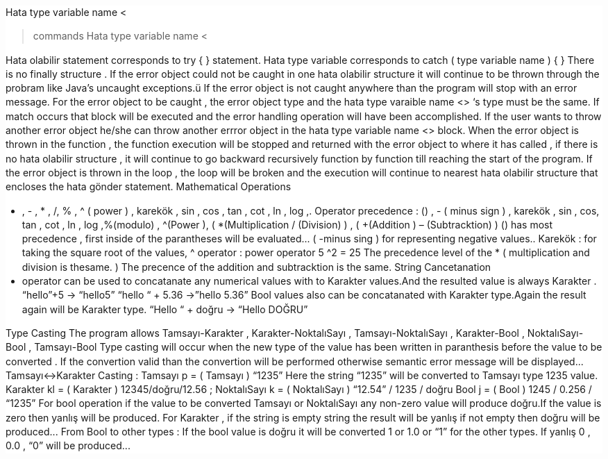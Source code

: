 Hata type variable name <
>commands
Hata type variable name <
>
Hata olabilir statement corresponds to try { } statement. Hata type variable corresponds to  catch ( type variable name ) { }
There is no finally structure .
If the error object could not be caught in one hata olabilir structure it will continue to be thrown through the probram like Java’s uncaught exceptions.ü
If the error object is not caught anywhere than the program will stop with an error message.
For the error object to be caught , the error object type and the hata type varaible name <> ‘s type must be the same. If match occurs that block will be executed and the error handling operation will have been accomplished.
If the user wants to throw another error object he/she can throw another errror object in  the hata type variable name <> block.
When the error object is thrown in the function , the function execution will be stopped and returned with the error object to where it has called , if there is no hata olabilir structure , it will continue to go backward recursively function by function till reaching the start of the program.
If the error object is thrown in the loop , the loop will be broken and the execution will continue to nearest hata olabilir structure that encloses the hata gönder statement.
Mathematical Operations
+ , - , * , /, % , ^ ( power ) , karekök , sin , cos , tan , cot , ln , log ,.
Operator precedence : () ,  - ( minus sign ) , karekök , sin , cos, tan , cot , ln , log ,%(modulo) , ^(Power ), ( *(Multiplication  / (Division) ) , ( +(Addition ) – (Subtracktion) )
() has most precedence  , first inside of the parantheses will be evaluated...
 ( -minus sing )  for representing negative values..
Karekök : for taking the square root of the values,
^ operator : power operator 5 ^2  = 25
The precedence level of the * ( multiplication and division is thesame. )
The precence of the addition and subtracktion is the same.
String Cancetanation
+ operator can be used to concatanate any numerical values with to Karakter values.And the resulted value is always Karakter .
“hello”+5 -> “hello5”
“hello “ + 5.36 ->”hello 5.36”
Bool values also can be concatanated with Karakter type.Again the result again will be Karakter type.
“Hello “ + doğru -> “Hello DOĞRU”


Type Casting
The program allows Tamsayı-Karakter , Karakter-NoktalıSayı , Tamsayı-NoktalıSayı , Karakter-Bool , NoktalıSayı-Bool  , Tamsayı-Bool
Type casting will occur when the new type of the value has been written in paranthesis before the value to be converted . If the convertion valid than the convertion will be performed otherwise semantic error message will be displayed...
Tamsayı<->Karakter Casting : Tamsayı p = ( Tamsayı ) “1235”
Here the string “1235” will be converted to Tamsayı type 1235 value.
Karakter kl = ( Karakter ) 12345/doğru/12.56 ;
NoktalıSayı k = ( NoktalıSayı ) “12.54” / 1235 / doğru
Bool j = ( Bool ) 1245 / 0.256 / “1235”
For bool operation if the value to be converted Tamsayı or NoktalıSayı any non-zero value will produce doğru.If the value is zero then yanlış will be produced.
For Karakter , if the string is empty string the result will be yanlış if not empty then doğru will be produced...
From Bool to other types : If the bool value is doğru it will be converted 1 or 1.0 or “1” for the other types. If yanlış 0 , 0.0 , “0” will be produced...
